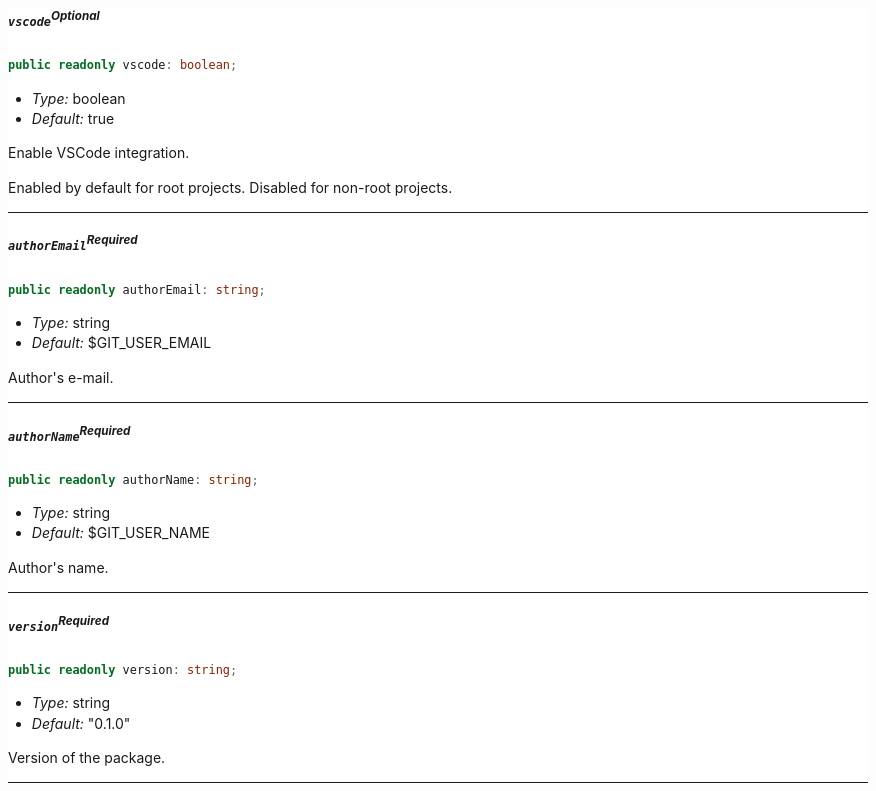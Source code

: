 
##### `vscode`<sup>Optional</sup> <a name="vscode" id="@mikejgray/projen-python-base.PoetryPythonProjectOptions.property.vscode"></a>

```typescript
public readonly vscode: boolean;
```

- *Type:* boolean
- *Default:* true

Enable VSCode integration.

Enabled by default for root projects. Disabled for non-root projects.

---

##### `authorEmail`<sup>Required</sup> <a name="authorEmail" id="@mikejgray/projen-python-base.PoetryPythonProjectOptions.property.authorEmail"></a>

```typescript
public readonly authorEmail: string;
```

- *Type:* string
- *Default:* $GIT_USER_EMAIL

Author's e-mail.

---

##### `authorName`<sup>Required</sup> <a name="authorName" id="@mikejgray/projen-python-base.PoetryPythonProjectOptions.property.authorName"></a>

```typescript
public readonly authorName: string;
```

- *Type:* string
- *Default:* $GIT_USER_NAME

Author's name.

---

##### `version`<sup>Required</sup> <a name="version" id="@mikejgray/projen-python-base.PoetryPythonProjectOptions.property.version"></a>

```typescript
public readonly version: string;
```

- *Type:* string
- *Default:* "0.1.0"

Version of the package.

---